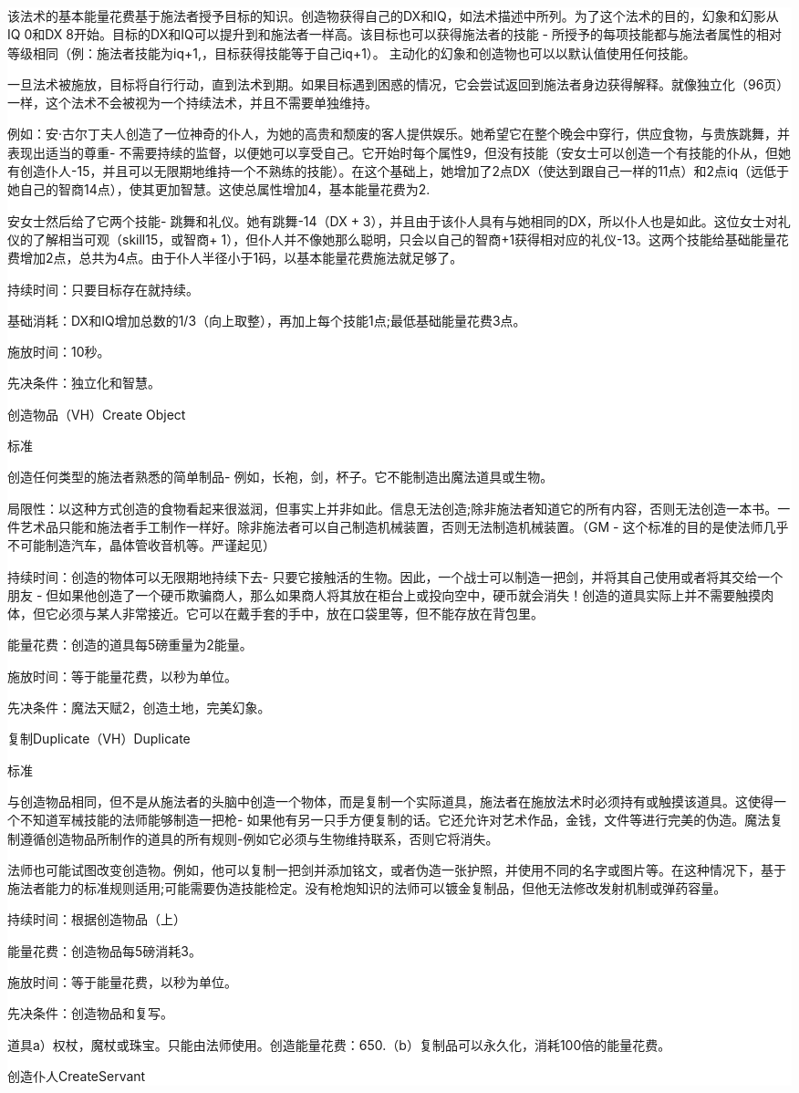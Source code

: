 该法术的基本能量花费基于施法者授予目标的知识。创造物获得自己的DX和IQ，如法术描述中所列。为了这个法术的目的，幻象和幻影从IQ 0和DX 8开始。目标的DX和IQ可以提升到和施法者一样高。该目标也可以获得施法者的技能 - 所授予的每项技能都与施法者属性的相对等级相同（例：施法者技能为iq+1,，目标获得技能等于自己iq+1）。 主动化的幻象和创造物也可以以默认值使用任何技能。

一旦法术被施放，目标将自行行动，直到法术到期。如果目标遇到困惑的情况，它会尝试返回到施法者身边获得解释。就像独立化（96页）一样，这个法术不会被视为一个持续法术，并且不需要单独维持。

例如：安·古尔丁夫人创造了一位神奇的仆人，为她的高贵和颓废的客人提供娱乐。她希望它在整个晚会中穿行，供应食物，与贵族跳舞，并表现出适当的尊重- 不需要持续的监督，以便她可以享受自己。它开始时每个属性9，但没有技能（安女士可以创造一个有技能的仆从，但她有创造仆人-15，并且可以无限期地维持一个不熟练的技能）。在这个基础上，她增加了2点DX（使达到跟自己一样的11点）和2点iq（远低于她自己的智商14点），使其更加智慧。这使总属性增加4，基本能量花费为2. 

安女士然后给了它两个技能- 跳舞和礼仪。她有跳舞-14（DX + 3），并且由于该仆人具有与她相同的DX，所以仆人也是如此。这位女士对礼仪的了解相当可观（skill15，或智商+ 1），但仆人并不像她那么聪明，只会以自己的智商+1获得相对应的礼仪-13。这两个技能给基础能量花费增加2点，总共为4点。由于仆人半径小于1码，以基本能量花费施法就足够了。

持续时间：只要目标存在就持续。

基础消耗：DX和IQ增加总数的1/3（向上取整），再加上每个技能1点;最低基础能量花费3点。

施放时间：10秒。

先决条件：独立化和智慧。

 

创造物品（VH）Create Object

标准

创造任何类型的施法者熟悉的简单制品- 例如，长袍，剑，杯子。它不能制造出魔法道具或生物。

局限性：以这种方式创造的食物看起来很滋润，但事实上并非如此。信息无法创造;除非施法者知道它的所有内容，否则无法创造一本书。一件艺术品只能和施法者手工制作一样好。除非施法者可以自己制造机械装置，否则无法制造机械装置。（GM - 这个标准的目的是使法师几乎不可能制造汽车，晶体管收音机等。严谨起见）

持续时间：创造的物体可以无限期地持续下去- 只要它接触活的生物。因此，一个战士可以制造一把剑，并将其自己使用或者将其交给一个朋友 - 但如果他创造了一个硬币欺骗商人，那么如果商人将其放在柜台上或投向空中，硬币就会消失！创造的道具实际上并不需要触摸肉体，但它必须与某人非常接近。它可以在戴手套的手中，放在口袋里等，但不能存放在背包里。

能量花费：创造的道具每5磅重量为2能量。

施放时间：等于能量花费，以秒为单位。

先决条件：魔法天赋2，创造土地，完美幻象。

 

复制Duplicate（VH）Duplicate

标准

与创造物品相同，但不是从施法者的头脑中创造一个物体，而是复制一个实际道具，施法者在施放法术时必须持有或触摸该道具。这使得一个不知道军械技能的法师能够制造一把枪- 如果他有另一只手方便复制的话。它还允许对艺术作品，金钱，文件等进行完美的伪造。魔法复制遵循创造物品所制作的道具的所有规则-例如它必须与生物维持联系，否则它将消失。

法师也可能试图改变创造物。例如，他可以复制一把剑并添加铭文，或者伪造一张护照，并使用不同的名字或图片等。在这种情况下，基于施法者能力的标准规则适用;可能需要伪造技能检定。没有枪炮知识的法师可以镀金复制品，但他无法修改发射机制或弹药容量。

持续时间：根据创造物品（上）

能量花费：创造物品每5磅消耗3。

施放时间：等于能量花费，以秒为单位。

先决条件：创造物品和复写。

道具a）权杖，魔杖或珠宝。只能由法师使用。创造能量花费：650.（b）复制品可以永久化，消耗100倍的能量花费。

 

创造仆人CreateServant
